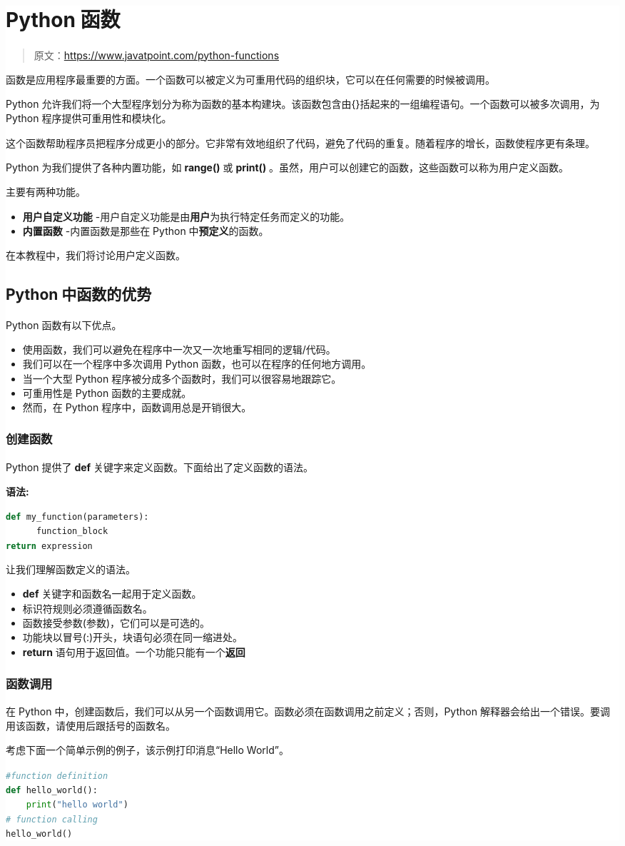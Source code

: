 # Python 函数

> 原文：<https://www.javatpoint.com/python-functions>

函数是应用程序最重要的方面。一个函数可以被定义为可重用代码的组织块，它可以在任何需要的时候被调用。

Python 允许我们将一个大型程序划分为称为函数的基本构建块。该函数包含由{}括起来的一组编程语句。一个函数可以被多次调用，为 Python 程序提供可重用性和模块化。

这个函数帮助程序员把程序分成更小的部分。它非常有效地组织了代码，避免了代码的重复。随着程序的增长，函数使程序更有条理。

Python 为我们提供了各种内置功能，如 **range()** 或 **print()** 。虽然，用户可以创建它的函数，这些函数可以称为用户定义函数。

主要有两种功能。

*   **用户自定义功能** -用户自定义功能是由**用户**为执行特定任务而定义的功能。
*   **内置函数** -内置函数是那些在 Python 中**预定义**的函数。

在本教程中，我们将讨论用户定义函数。

## Python 中函数的优势

Python 函数有以下优点。

*   使用函数，我们可以避免在程序中一次又一次地重写相同的逻辑/代码。
*   我们可以在一个程序中多次调用 Python 函数，也可以在程序的任何地方调用。
*   当一个大型 Python 程序被分成多个函数时，我们可以很容易地跟踪它。
*   可重用性是 Python 函数的主要成就。
*   然而，在 Python 程序中，函数调用总是开销很大。

### 创建函数

Python 提供了 **def** 关键字来定义函数。下面给出了定义函数的语法。

**语法:**

```py
def my_function(parameters):
      function_block
return expression

```

让我们理解函数定义的语法。

*   **def** 关键字和函数名一起用于定义函数。
*   标识符规则必须遵循函数名。
*   函数接受参数(参数)，它们可以是可选的。
*   功能块以冒号(:)开头，块语句必须在同一缩进处。
*   **return** 语句用于返回值。一个功能只能有一个**返回**

### 函数调用

在 Python 中，创建函数后，我们可以从另一个函数调用它。函数必须在函数调用之前定义；否则，Python 解释器会给出一个错误。要调用该函数，请使用后跟括号的函数名。

考虑下面一个简单示例的例子，该示例打印消息“Hello World”。

```py
#function definition
def hello_world():  
    print("hello world")  
# function calling
hello_world()    

```
